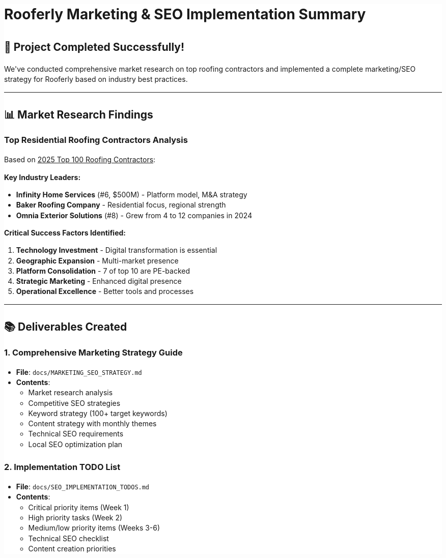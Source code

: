 # Rooferly Marketing & SEO Implementation Summary

## 🎯 **Project Completed Successfully!**

We've conducted comprehensive market research on top roofing contractors and implemented a complete marketing/SEO strategy for Rooferly based on industry best practices.

---

## 📊 **Market Research Findings**

### Top Residential Roofing Contractors Analysis
Based on [2025 Top 100 Roofing Contractors](https://www.roofingcontractor.com/articles/101123-exclusive-2025s-top-100-roofing-contractors):

**Key Industry Leaders:**
- **Infinity Home Services** (#6, $500M) - Platform model, M&A strategy
- **Baker Roofing Company** - Residential focus, regional strength  
- **Omnia Exterior Solutions** (#8) - Grew from 4 to 12 companies in 2024

**Critical Success Factors Identified:**
1. **Technology Investment** - Digital transformation is essential
2. **Geographic Expansion** - Multi-market presence
3. **Platform Consolidation** - 7 of top 10 are PE-backed
4. **Strategic Marketing** - Enhanced digital presence
5. **Operational Excellence** - Better tools and processes

---

## 📚 **Deliverables Created**

### 1. **Comprehensive Marketing Strategy Guide**
- **File**: `docs/MARKETING_SEO_STRATEGY.md`
- **Contents**: 
  - Market research analysis
  - Competitive SEO strategies
  - Keyword strategy (100+ target keywords)
  - Content strategy with monthly themes
  - Technical SEO requirements
  - Local SEO optimization plan

### 2. **Implementation TODO List**
- **File**: `docs/SEO_IMPLEMENTATION_TODOS.md`
- **Contents**:
  - Critical priority items (Week 1)
  - High priority tasks (Week 2) 
  - Medium/low priority items (Weeks 3-6)
  - Technical SEO checklist
  - Content creation priorities
